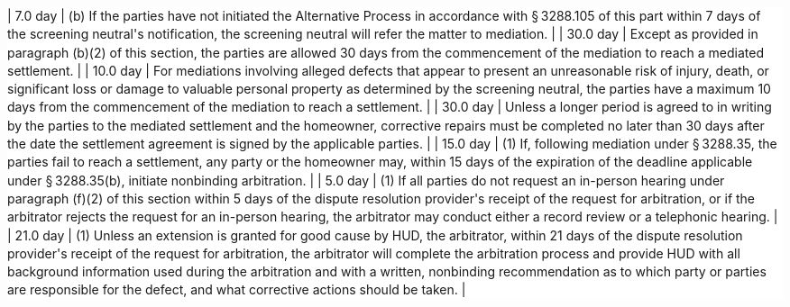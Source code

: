 | 7.0 day    | (b) If the parties have not initiated the Alternative Process in accordance with &#167;&#8201;3288.105 of this part within 7 days of the screening neutral's notification, the screening neutral will refer the matter to mediation.                                                                                                                                                                                                                                                                                                                                                                                                                                                                                                                                                                                       |
| 30.0 day   | Except as provided in paragraph (b)(2) of this section, the parties are allowed 30 days from the commencement of the mediation to reach a mediated settlement.                                                                                                                                                                                                                                                                                                                                                                                                                                                                                                                                                                                                                                                             |
| 10.0 day   | For mediations involving alleged defects that appear to present an unreasonable risk of injury, death, or significant loss or damage to valuable personal property as determined by the screening neutral, the parties have a maximum 10 days from the commencement of the mediation to reach a settlement.                                                                                                                                                                                                                                                                                                                                                                                                                                                                                                                |
| 30.0 day   | Unless a longer period is agreed to in writing by the parties to the mediated settlement and the homeowner, corrective repairs must be completed no later than 30 days after the date the settlement agreement is signed by the applicable parties.                                                                                                                                                                                                                                                                                                                                                                                                                                                                                                                                                                        |
| 15.0 day   | (1) If, following mediation under &#167;&#8201;3288.35, the parties fail to reach a settlement, any party or the homeowner may, within 15 days of the expiration of the deadline applicable under &#167;&#8201;3288.35(b), initiate nonbinding arbitration.                                                                                                                                                                                                                                                                                                                                                                                                                                                                                                                                                                |
| 5.0 day    | (1) If all parties do not request an in-person hearing under paragraph (f)(2) of this section within 5 days of the dispute resolution provider's receipt of the request for arbitration, or if the arbitrator rejects the request for an in-person hearing, the arbitrator may conduct either a record review or a telephonic hearing.                                                                                                                                                                                                                                                                                                                                                                                                                                                                                     |
| 21.0 day   | (1) Unless an extension is granted for good cause by HUD, the arbitrator, within 21 days of the dispute resolution provider's receipt of the request for arbitration, the arbitrator will complete the arbitration process and provide HUD with all background information used during the arbitration and with a written, nonbinding recommendation as to which party or parties are responsible for the defect, and what corrective actions should be taken.                                                                                                                                                                                                                                                                                                                                                             |